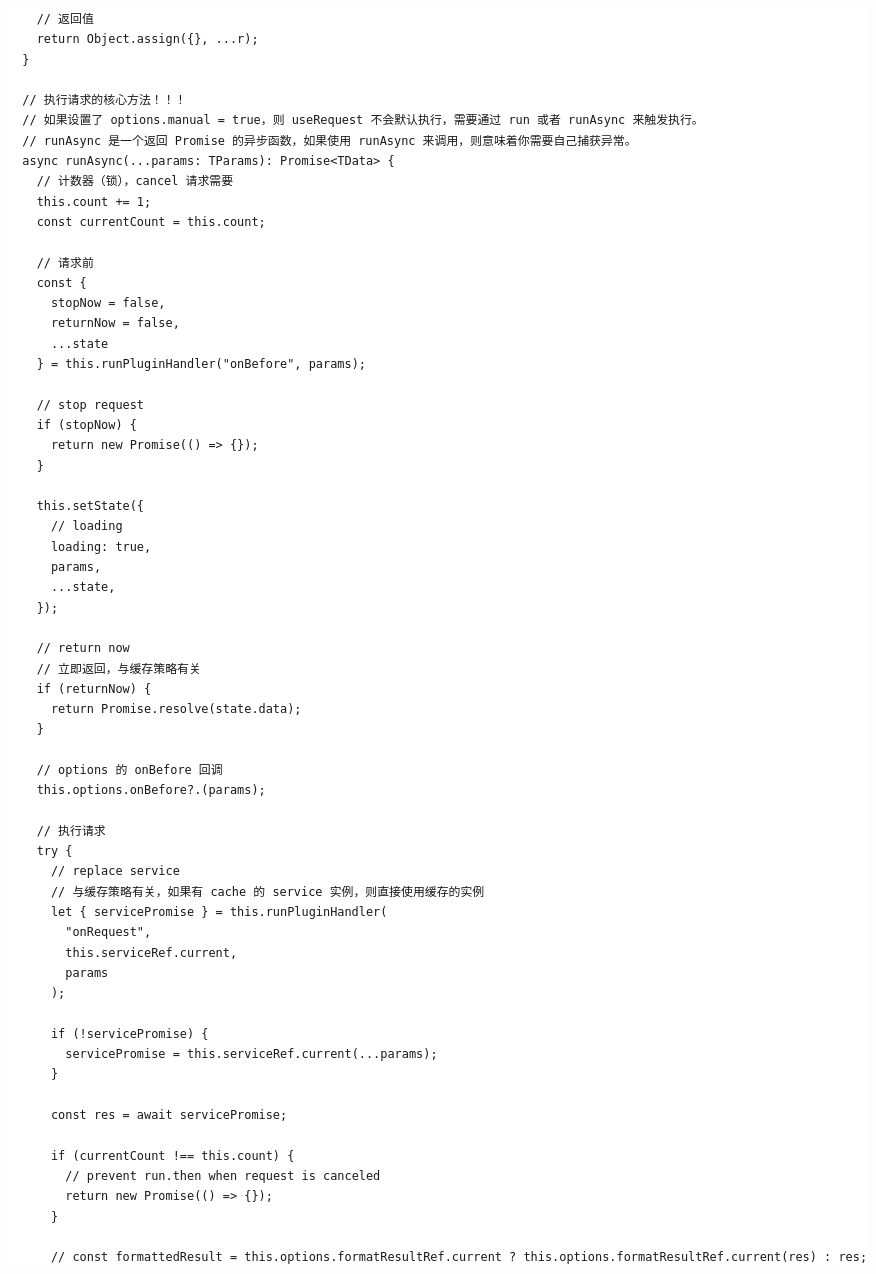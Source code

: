 ```tsx
    // 返回值
    return Object.assign({}, ...r);
  }

  // 执行请求的核心方法！！！
  // 如果设置了 options.manual = true，则 useRequest 不会默认执行，需要通过 run 或者 runAsync 来触发执行。
  // runAsync 是一个返回 Promise 的异步函数，如果使用 runAsync 来调用，则意味着你需要自己捕获异常。
  async runAsync(...params: TParams): Promise<TData> {
    // 计数器（锁），cancel 请求需要
    this.count += 1;
    const currentCount = this.count;

    // 请求前
    const {
      stopNow = false,
      returnNow = false,
      ...state
    } = this.runPluginHandler("onBefore", params);

    // stop request
    if (stopNow) {
      return new Promise(() => {});
    }

    this.setState({
      // loading
      loading: true,
      params,
      ...state,
    });

    // return now
    // 立即返回，与缓存策略有关
    if (returnNow) {
      return Promise.resolve(state.data);
    }

    // options 的 onBefore 回调
    this.options.onBefore?.(params);

    // 执行请求
    try {
      // replace service
      // 与缓存策略有关，如果有 cache 的 service 实例，则直接使用缓存的实例
      let { servicePromise } = this.runPluginHandler(
        "onRequest",
        this.serviceRef.current,
        params
      );

      if (!servicePromise) {
        servicePromise = this.serviceRef.current(...params);
      }

      const res = await servicePromise;

      if (currentCount !== this.count) {
        // prevent run.then when request is canceled
        return new Promise(() => {});
      }

      // const formattedResult = this.options.formatResultRef.current ? this.options.formatResultRef.current(res) : res;
```